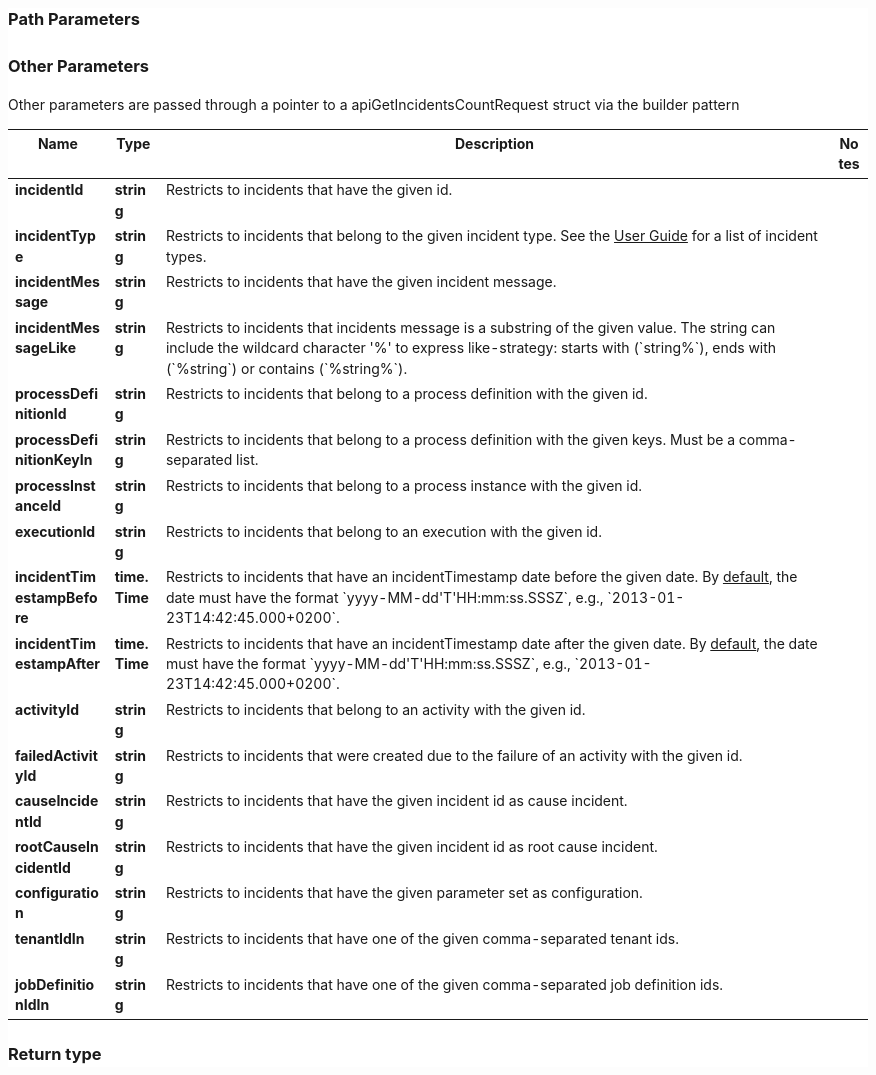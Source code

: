 ### Path Parameters



### Other Parameters

Other parameters are passed through a pointer to a apiGetIncidentsCountRequest struct via the builder pattern


Name | Type | Description  | Notes
------------- | ------------- | ------------- | -------------
 **incidentId** | **string** | Restricts to incidents that have the given id. | 
 **incidentType** | **string** | Restricts to incidents that belong to the given incident type. See the [User Guide](https://docs.camunda.org/manual/7.21/user-guide/process-engine/incidents/#incident-types) for a list of incident types. | 
 **incidentMessage** | **string** | Restricts to incidents that have the given incident message. | 
 **incidentMessageLike** | **string** | Restricts to incidents that incidents message is a substring of the given value. The string can include the wildcard character &#39;%&#39; to express like-strategy: starts with (&#x60;string%&#x60;), ends with (&#x60;%string&#x60;) or contains (&#x60;%string%&#x60;). | 
 **processDefinitionId** | **string** | Restricts to incidents that belong to a process definition with the given id. | 
 **processDefinitionKeyIn** | **string** | Restricts to incidents that belong to a process definition with the given keys. Must be a comma-separated list. | 
 **processInstanceId** | **string** | Restricts to incidents that belong to a process instance with the given id. | 
 **executionId** | **string** | Restricts to incidents that belong to an execution with the given id. | 
 **incidentTimestampBefore** | **time.Time** | Restricts to incidents that have an incidentTimestamp date before the given date.  By [default](https://docs.camunda.org/manual/7.21/reference/rest/overview/date-format/), the date must have the format &#x60;yyyy-MM-dd&#39;T&#39;HH:mm:ss.SSSZ&#x60;, e.g., &#x60;2013-01-23T14:42:45.000+0200&#x60;. | 
 **incidentTimestampAfter** | **time.Time** | Restricts to incidents that have an incidentTimestamp date after the given date.  By [default](https://docs.camunda.org/manual/7.21/reference/rest/overview/date-format/), the date must have the format &#x60;yyyy-MM-dd&#39;T&#39;HH:mm:ss.SSSZ&#x60;, e.g., &#x60;2013-01-23T14:42:45.000+0200&#x60;. | 
 **activityId** | **string** | Restricts to incidents that belong to an activity with the given id. | 
 **failedActivityId** | **string** | Restricts to incidents that were created due to the failure of an activity with the given id. | 
 **causeIncidentId** | **string** | Restricts to incidents that have the given incident id as cause incident. | 
 **rootCauseIncidentId** | **string** | Restricts to incidents that have the given incident id as root cause incident. | 
 **configuration** | **string** | Restricts to incidents that have the given parameter set as configuration. | 
 **tenantIdIn** | **string** | Restricts to incidents that have one of the given comma-separated tenant ids. | 
 **jobDefinitionIdIn** | **string** | Restricts to incidents that have one of the given comma-separated job definition ids. | 

### Return type
